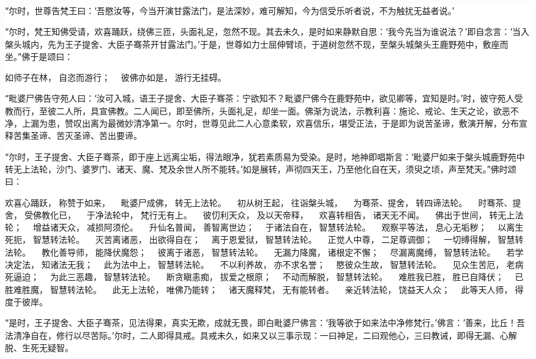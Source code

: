   “尔时，世尊告梵王曰：‘吾愍汝等，今当开演甘露法门，是法深妙，难可解知，今为信受乐听者说，不为触扰无益者说。’

  “尔时，梵王知佛受请，欢喜踊跃，绕佛三匝，头面礼足，忽然不现。其去未久，是时如来静默自思：‘我今先当为谁说法？’即自念言：‘当入槃头城内，先为王子提舍、大臣子骞茶开甘露法门。’于是，世尊如力士屈伸臂顷，于道树忽然不现，至槃头城槃头王鹿野苑中，敷座而坐。”佛于是颂曰：

  如师子在林，  自恣而游行；
　彼佛亦如是，  游行无挂碍。

  “毗婆尸佛告守苑人曰：‘汝可入城，语王子提舍、大臣子骞茶：宁欲知不？毗婆尸佛今在鹿野苑中，欲见卿等，宜知是时。’时，彼守苑人受教而行，至彼二人所，具宣佛教。二人闻已，即至佛所，头面礼足，却坐一面。佛渐为说法，示教利喜：施论、戒论、生天之论，欲恶不净，上漏为患，赞叹出离为最微妙清净第一。尔时，世尊见此二人心意柔软，欢喜信乐，堪受正法，于是即为说苦圣谛，敷演开解，分布宣释苦集圣谛、苦灭圣谛、苦出要谛。

  “尔时，王子提舍、大臣子骞茶，即于座上远离尘垢，得法眼净，犹若素质易为受染。是时，地神即唱斯言：‘毗婆尸如来于槃头城鹿野苑中转无上法轮，沙门、婆罗门、诸天、魔、梵及余世人所不能转。’如是展转，声彻四天王，乃至他化自在天，须臾之顷，声至梵天。”佛时颂曰：

  欢喜心踊跃，  称赞于如来，
　毗婆尸成佛，  转无上法轮。
　初从树王起，  往诣槃头城，
　为骞茶、提舍，  转四谛法轮。
　时骞茶、提舍，  受佛教化已，
　于净法轮中，  梵行无有上。
　彼忉利天众，  及以天帝释，
　欢喜转相告，  诸天无不闻。
　佛出于世间，  转无上法轮；
　增益诸天众，  减损阿须伦。
　升仙名普闻，  善智离世边；
　于诸法自在，  智慧转法轮。
　观察平等法，  息心无垢秽；
　以离生死扼，  智慧转法轮。
　灭苦离诸恶，  出欲得自在；
　离于恩爱狱，  智慧转法轮。
　正觉人中尊，  二足尊调御；
　一切缚得解，  智慧转法轮。
　教化善导师，  能降伏魔怨；
　彼离于诸恶，  智慧转法轮。
　无漏力降魔，  诸根定不懈；
　尽漏离魔缚，  智慧转法轮。
　若学决定法，  知诸法无我；
　此为法中上，  智慧转法轮。
　不以利养故，  亦不求名誉；
　愍彼众生故，  智慧转法轮。
　见众生苦厄，  老病死逼迫；
　为此三恶趣，  智慧转法轮。
　断贪瞋恚痴，  拔爱之根原；
　不动而解脱，  智慧转法轮。
　难胜我已胜，  胜已自降伏；
　已胜难胜魔，  智慧转法轮。
　此无上法轮，  唯佛乃能转；
　诸天魔释梵，  无有能转者。
　亲近转法轮，  饶益天人众；
　此等天人师，  得度于彼岸。

  “是时，王子提舍、大臣子骞茶，见法得果，真实无欺，成就无畏，即白毗婆尸佛言：‘我等欲于如来法中净修梵行。’佛言：‘善来，比丘！吾法清净自在，修行以尽苦际。’尔时，二人即得具戒。具戒未久，如来又以三事示现：一曰神足，二曰观他心，三曰教诫，即得无漏、心解脱、生死无疑智。
